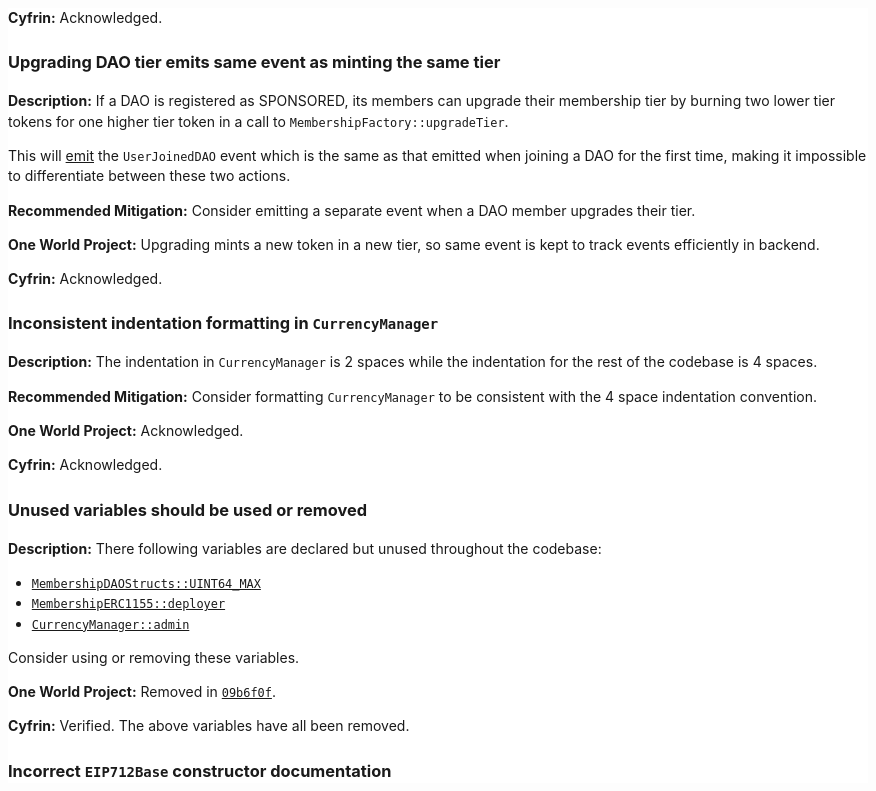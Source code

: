 **Cyfrin:** Acknowledged.


### Upgrading DAO tier emits same event as minting the same tier

**Description:** If a DAO is registered as SPONSORED, its members can upgrade their membership tier by burning two lower tier tokens for one higher tier token in a call to `MembershipFactory::upgradeTier`.

This will [emit](https://github.com/OneWpOrg/audit-2024-10-oneworld/blob/416630e46ea6f0e9bd9bdd0aea6a48119d0b515a/contracts/dao/MembershipFactory.sol#L143) the `UserJoinedDAO` event which is the same as that emitted when joining a DAO for the first time, making it impossible to differentiate between these two actions.

**Recommended Mitigation:** Consider emitting a separate event when a DAO member upgrades their tier.

**One World Project:** Upgrading mints a new token in a new tier, so same event is kept to track events efficiently in backend.

**Cyfrin:** Acknowledged.


### Inconsistent indentation formatting in `CurrencyManager`

**Description:** The indentation in `CurrencyManager` is 2 spaces while the indentation for the rest of the codebase is 4 spaces.

**Recommended Mitigation:** Consider formatting `CurrencyManager` to be consistent with the 4 space indentation convention.

**One World Project:** Acknowledged.

**Cyfrin:** Acknowledged.


### Unused variables should be used or removed

**Description:** There following variables are declared but unused throughout the codebase:

* [`MembershipDAOStructs::UINT64_MAX`](https://github.com/OneWpOrg/smart-contracts-blockchain-1wp/blob/416630e46ea6f0e9bd9bdd0aea6a48119d0b515a/contracts/dao/libraries/MembershipDAOStructs.sol#L4)
* [`MembershipERC1155::deployer`](https://github.com/OneWpOrg/smart-contracts-blockchain-1wp/blob/416630e46ea6f0e9bd9bdd0aea6a48119d0b515a/contracts/dao/tokens/MembershipERC1155.sol#L21)
* [`CurrencyManager::admin`](https://github.com/OneWpOrg/smart-contracts-blockchain-1wp/blob/416630e46ea6f0e9bd9bdd0aea6a48119d0b515a/contracts/dao/CurrencyManager.sol#L21)

Consider using or removing these variables.

**One World Project:** Removed in [`09b6f0f`](https://github.com/OneWpOrg/smart-contracts-blockchain-1wp/commit/09b6f0f978d2a8d2952a6938bf5756bec8a0170d).

**Cyfrin:** Verified. The above variables have all been removed.


### Incorrect `EIP712Base` constructor documentation
